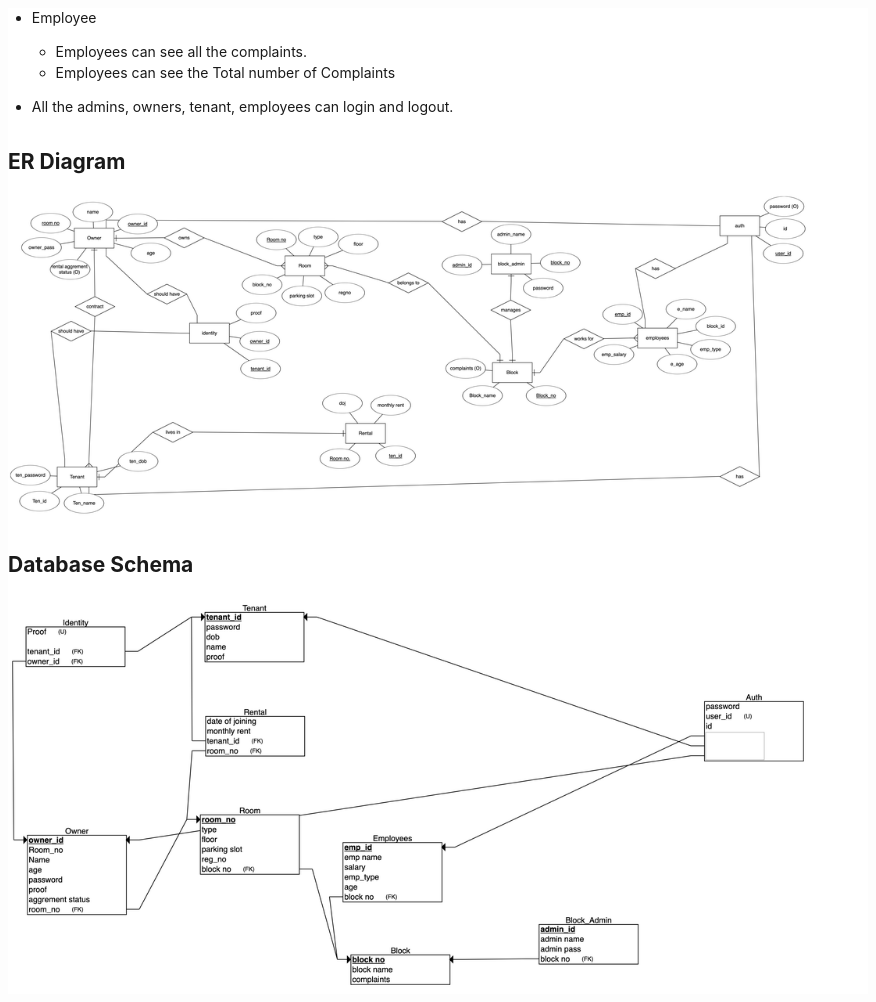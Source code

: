 - Employee
  - Employees can see all the complaints.
  - Employees can see the Total number of Complaints

- All the admins, owners, tenant, employees can login and logout.

## ER Diagram

<kbd><img src="assets/er-diagram.png" width="800px"></kbd>

## Database Schema

<kbd><img src="assets/schema.png" alt="database-schema" width="800px"></kbd>
